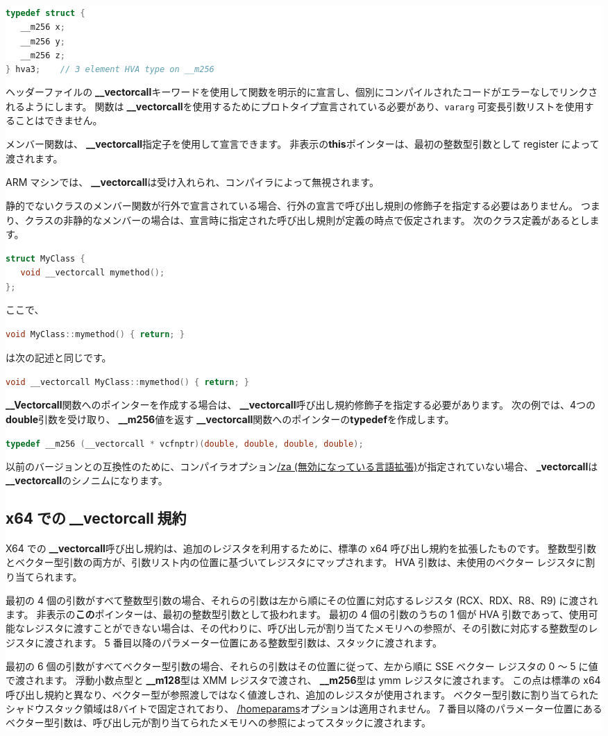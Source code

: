 ```cpp
typedef struct {
   __m256 x;
   __m256 y;
   __m256 z;
} hva3;    // 3 element HVA type on __m256
```

ヘッダーファイルの **__vectorcall**キーワードを使用して関数を明示的に宣言し、個別にコンパイルされたコードがエラーなしでリンクされるようにします。 関数は **__vectorcall**を使用するためにプロトタイプ宣言されている必要があり、`vararg` 可変長引数リストを使用することはできません。

メンバー関数は、 **__vectorcall**指定子を使用して宣言できます。 非表示の**this**ポインターは、最初の整数型引数として register によって渡されます。

ARM マシンでは、 **__vectorcall**は受け入れられ、コンパイラによって無視されます。

静的でないクラスのメンバー関数が行外で宣言されている場合、行外の宣言で呼び出し規則の修飾子を指定する必要はありません。 つまり、クラスの非静的なメンバーの場合は、宣言時に指定された呼び出し規則が定義の時点で仮定されます。 次のクラス定義があるとします。

```cpp
struct MyClass {
   void __vectorcall mymethod();
};
```

ここで、

```cpp
void MyClass::mymethod() { return; }
```

は次の記述と同じです。

```cpp
void __vectorcall MyClass::mymethod() { return; }
```

**__Vectorcall**関数へのポインターを作成する場合は、 **__vectorcall**呼び出し規約修飾子を指定する必要があります。 次の例では、4つの**double**引数を受け取り、 **__m256**値を返す **__vectorcall**関数へのポインターの**typedef**を作成します。

```cpp
typedef __m256 (__vectorcall * vcfnptr)(double, double, double, double);
```

以前のバージョンとの互換性のために、コンパイラオプション[/za \(無効になっている言語拡張)](../build/reference/za-ze-disable-language-extensions.md)が指定されていない場合、 **_vectorcall**は **__vectorcall**のシノニムになります。

## <a name="__vectorcall-convention-on-x64"></a>x64 での __vectorcall 規約

X64 での **__vectorcall**呼び出し規約は、追加のレジスタを利用するために、標準の x64 呼び出し規約を拡張したものです。 整数型引数とベクター型引数の両方が、引数リスト内の位置に基づいてレジスタにマップされます。 HVA 引数は、未使用のベクター レジスタに割り当てられます。

最初の 4 個の引数がすべて整数型引数の場合、それらの引数は左から順にその位置に対応するレジスタ (RCX、RDX、R8、R9) に渡されます。 非表示の**この**ポインターは、最初の整数型引数として扱われます。 最初の 4 個の引数のうちの 1 個が HVA 引数であって、使用可能なレジスタに渡すことができない場合は、その代わりに、呼び出し元が割り当てたメモリへの参照が、その引数に対応する整数型のレジスタに渡されます。 5 番目以降のパラメーター位置にある整数型引数は、スタックに渡されます。

最初の 6 個の引数がすべてベクター型引数の場合、それらの引数はその位置に従って、左から順に SSE ベクター レジスタの 0 ～ 5 に値で渡されます。 浮動小数点型と **__m128**型は XMM レジスタで渡され、 **__m256**型は ymm レジスタに渡されます。 この点は標準の x64 呼び出し規約と異なり、ベクター型が参照渡しではなく値渡しされ、追加のレジスタが使用されます。 ベクター型引数に割り当てられたシャドウスタック領域は8バイトで固定されており、 [/homeparams](../build/reference/homeparams-copy-register-parameters-to-stack.md)オプションは適用されません。 7 番目以降のパラメーター位置にあるベクター型引数は、呼び出し元が割り当てられたメモリへの参照によってスタックに渡されます。
